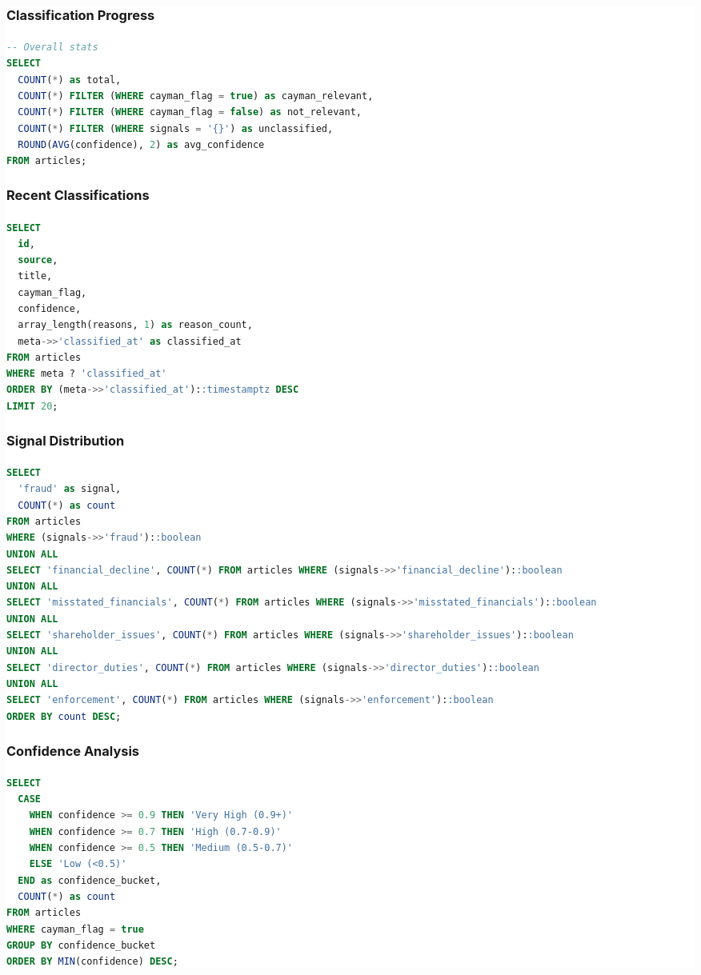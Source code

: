### Classification Progress
```sql
-- Overall stats
SELECT 
  COUNT(*) as total,
  COUNT(*) FILTER (WHERE cayman_flag = true) as cayman_relevant,
  COUNT(*) FILTER (WHERE cayman_flag = false) as not_relevant,
  COUNT(*) FILTER (WHERE signals = '{}') as unclassified,
  ROUND(AVG(confidence), 2) as avg_confidence
FROM articles;
```

### Recent Classifications
```sql
SELECT 
  id,
  source,
  title,
  cayman_flag,
  confidence,
  array_length(reasons, 1) as reason_count,
  meta->>'classified_at' as classified_at
FROM articles
WHERE meta ? 'classified_at'
ORDER BY (meta->>'classified_at')::timestamptz DESC
LIMIT 20;
```

### Signal Distribution
```sql
SELECT
  'fraud' as signal,
  COUNT(*) as count
FROM articles
WHERE (signals->>'fraud')::boolean
UNION ALL
SELECT 'financial_decline', COUNT(*) FROM articles WHERE (signals->>'financial_decline')::boolean
UNION ALL
SELECT 'misstated_financials', COUNT(*) FROM articles WHERE (signals->>'misstated_financials')::boolean
UNION ALL
SELECT 'shareholder_issues', COUNT(*) FROM articles WHERE (signals->>'shareholder_issues')::boolean
UNION ALL
SELECT 'director_duties', COUNT(*) FROM articles WHERE (signals->>'director_duties')::boolean
UNION ALL
SELECT 'enforcement', COUNT(*) FROM articles WHERE (signals->>'enforcement')::boolean
ORDER BY count DESC;
```

### Confidence Analysis
```sql
SELECT 
  CASE 
    WHEN confidence >= 0.9 THEN 'Very High (0.9+)'
    WHEN confidence >= 0.7 THEN 'High (0.7-0.9)'
    WHEN confidence >= 0.5 THEN 'Medium (0.5-0.7)'
    ELSE 'Low (<0.5)'
  END as confidence_bucket,
  COUNT(*) as count
FROM articles
WHERE cayman_flag = true
GROUP BY confidence_bucket
ORDER BY MIN(confidence) DESC;
```